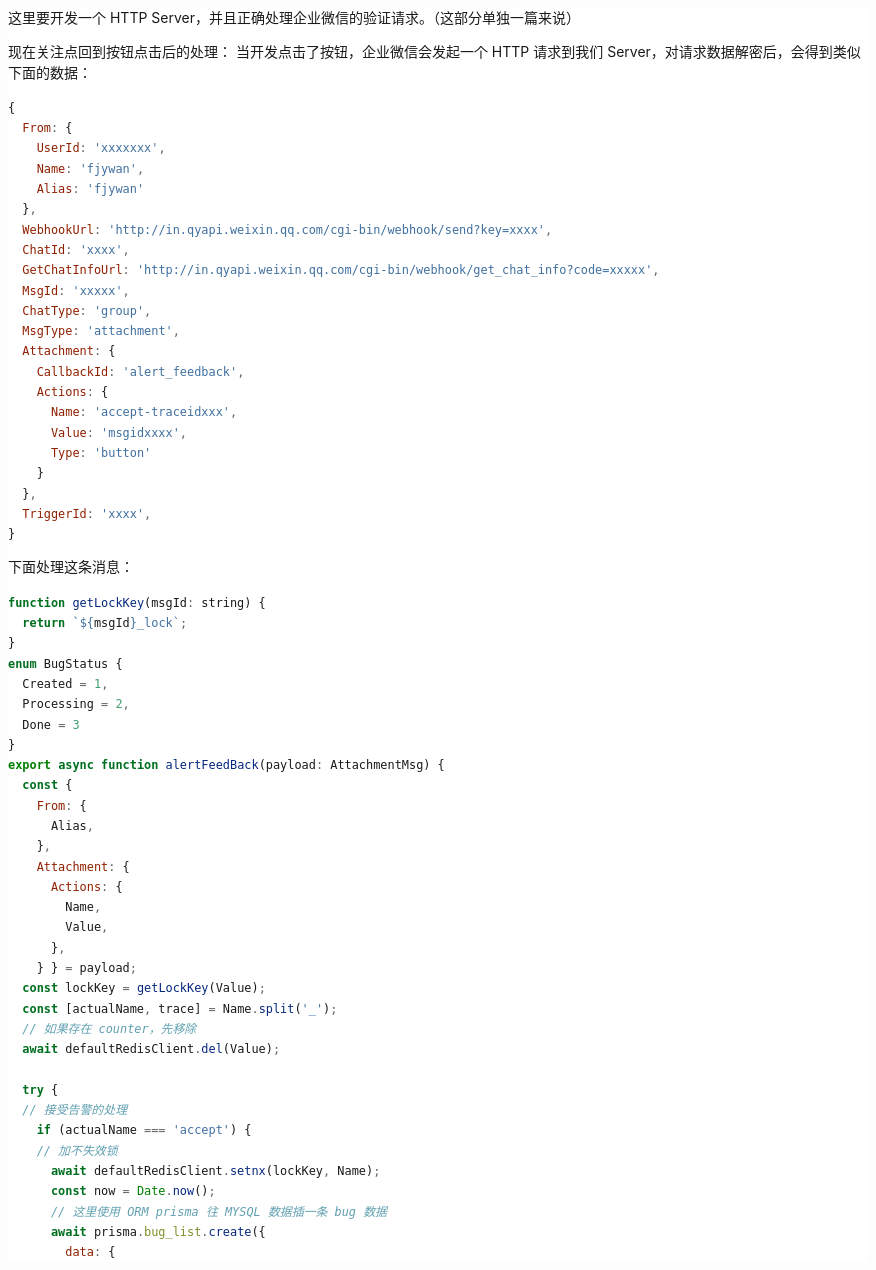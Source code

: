 这里要开发一个 HTTP Server，并且正确处理企业微信的验证请求。（这部分单独一篇来说）

现在关注点回到按钮点击后的处理：
当开发点击了按钮，企业微信会发起一个 HTTP 请求到我们 Server，对请求数据解密后，会得到类似下面的数据：

```js
{
  From: { 
    UserId: 'xxxxxxx', 
    Name: 'fjywan', 
    Alias: 'fjywan' 
  },
  WebhookUrl: 'http://in.qyapi.weixin.qq.com/cgi-bin/webhook/send?key=xxxx', 
  ChatId: 'xxxx', 
  GetChatInfoUrl: 'http://in.qyapi.weixin.qq.com/cgi-bin/webhook/get_chat_info?code=xxxxx',
  MsgId: 'xxxxx',
  ChatType: 'group', 
  MsgType: 'attachment',
  Attachment: {
    CallbackId: 'alert_feedback',
    Actions: { 
      Name: 'accept-traceidxxx',
      Value: 'msgidxxxx', 
      Type: 'button' 
    } 
  },
  TriggerId: 'xxxx',
}
```

下面处理这条消息：

```js
function getLockKey(msgId: string) {
  return `${msgId}_lock`;
}
enum BugStatus {
  Created = 1,
  Processing = 2,
  Done = 3
}
export async function alertFeedBack(payload: AttachmentMsg) {
  const {
    From: {
      Alias,
    },
    Attachment: {
      Actions: {
        Name,
        Value,
      },
    } } = payload;
  const lockKey = getLockKey(Value);
  const [actualName, trace] = Name.split('_');
  // 如果存在 counter，先移除
  await defaultRedisClient.del(Value);

  try {
  // 接受告警的处理
    if (actualName === 'accept') {
    // 加不失效锁
      await defaultRedisClient.setnx(lockKey, Name);
      const now = Date.now();
      // 这里使用 ORM prisma 往 MYSQL 数据插一条 bug 数据
      await prisma.bug_list.create({
        data: {
```